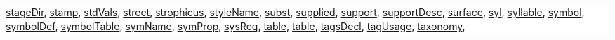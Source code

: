 <span class="ident element" title="(stage direction) – Contains any kind of stage direction within a dramatic text or fragment."><a class="link_odd_elementSpec" href="{{ site.baseurl }}/{{ page.version }}/elements/stagedir.html">stageDir</a></span>, <span class="ident element" title="Contains a word or phrase describing an official mark indicating ownership, genuineness, validity, etc."><a class="link_odd_elementSpec" href="{{ site.baseurl }}/{{ page.version }}/elements/stamp.html">stamp</a></span>, <span class="ident element" title="(standard values) – Specifies the format used when standardized date or number values are supplied."><a class="link_odd_elementSpec" href="{{ site.baseurl }}/{{ page.version }}/elements/stdvals.html">stdVals</a></span>, <span class="ident element" title="full street address including any name or number identifying a building as well as the name of the street or route on which it is located."><a class="link_odd_elementSpec" href="{{ site.baseurl }}/{{ page.version }}/elements/street.html">street</a></span>, <span class="ident element" title="Strophicus."><a class="link_odd_elementSpec" href="{{ site.baseurl }}/{{ page.version }}/elements/strophicus.html">strophicus</a></span>, <span class="ident element" title="(style name) – A label for a characteristic style of writing or performance, such as 'bebop' or 'rock-n-roll'."><a class="link_odd_elementSpec" href="{{ site.baseurl }}/{{ page.version }}/elements/stylename.html">styleName</a></span>, <span class="ident element" title="(substitution) – Groups transcriptional elements when the combination is to be regarded as a single intervention in the text."><a class="link_odd_elementSpec" href="{{ site.baseurl }}/{{ page.version }}/elements/subst.html">subst</a></span>, <span class="ident element" title="Contains material supplied by the transcriber or editor for any reason."><a class="link_odd_elementSpec" href="{{ site.baseurl }}/{{ page.version }}/elements/supplied.html">supplied</a></span>, <span class="ident element" title="Provides a description of the physical support material of a written item."><a class="link_odd_elementSpec" href="{{ site.baseurl }}/{{ page.version }}/elements/support.html">support</a></span>, <span class="ident element" title="(support description) – Groups elements describing the physical support material of an item."><a class="link_odd_elementSpec" href="{{ site.baseurl }}/{{ page.version }}/elements/supportdesc.html">supportDesc</a></span>, <span class="ident element" title="Defines a writing surface in terms of a rectangular coordinate space, optionally grouping one or more graphic representations of that space, and rectangular zones of interest within it."><a class="link_odd_elementSpec" href="{{ site.baseurl }}/{{ page.version }}/elements/surface.html">surface</a></span>, <span class="ident element" title="(syllable) – Individual lyric syllable."><a class="link_odd_elementSpec" href="{{ site.baseurl }}/{{ page.version }}/elements/syl.html">syl</a></span>, <span class="ident element" title="Neume notation can be thought of as &#34;neumed text&#34;. Therefore, the syllable element provides high-level organization in this repertoire."><a class="link_odd_elementSpec" href="{{ site.baseurl }}/{{ page.version }}/elements/syllable.html">syllable</a></span>, <span class="ident element" title="A reference to a previously defined symbol."><a class="link_odd_elementSpec" href="{{ site.baseurl }}/{{ page.version }}/elements/symbol.html">symbol</a></span>, <span class="ident element" title="(symbol definition) – Declaration of an individual symbol in a symbolTable."><a class="link_odd_elementSpec" href="{{ site.baseurl }}/{{ page.version }}/elements/symboldef.html">symbolDef</a></span>, <span class="ident element" title="Contains a set of user-defined symbols."><a class="link_odd_elementSpec" href="{{ site.baseurl }}/{{ page.version }}/elements/symboltable.html">symbolTable</a></span>, <span class="ident element" title="(symbol name) – Contains the name of a symbol, expressed following Unicode conventions."><a class="link_odd_elementSpec" href="{{ site.baseurl }}/{{ page.version }}/elements/symname.html">symName</a></span>, <span class="ident element" title="(symbol property) – Provides a name and value for some property of the parent symbol."><a class="link_odd_elementSpec" href="{{ site.baseurl }}/{{ page.version }}/elements/symprop.html">symProp</a></span>, <span class="ident element" title="(system requirements) – System requirements for using the electronic item."><a class="link_odd_elementSpec" href="{{ site.baseurl }}/{{ page.version }}/elements/sysreq.html">sysReq</a></span>, <span class="ident element" title="Contains text displayed in tabular form."><a class="link_odd_elementSpec" href="{{ site.baseurl }}/{{ page.version }}/elements/table.html">table</a></span>, <span class="ident element" title="Contains text displayed in tabular form."><a class="link_odd_elementSpec" href="{{ site.baseurl }}/{{ page.version }}/elements/table.html">table</a></span>, <span class="ident element" title="(tagging declaration) – Provides detailed information about the tagging applied to a document."><a class="link_odd_elementSpec" href="{{ site.baseurl }}/{{ page.version }}/elements/tagsdecl.html">tagsDecl</a></span>, <span class="ident element" title="Documents the usage of a specific element within the document."><a class="link_odd_elementSpec" href="{{ site.baseurl }}/{{ page.version }}/elements/tagusage.html">tagUsage</a></span>, <span class="ident element" title="Defines a typology either implicitly, by means of a bibliographic citation, or explicitly by a structured taxonomy."><a class="link_odd_elementSpec" href="{{ site.baseurl }}/{{ page.version }}/elements/taxonomy.html">taxonomy</a></span>,